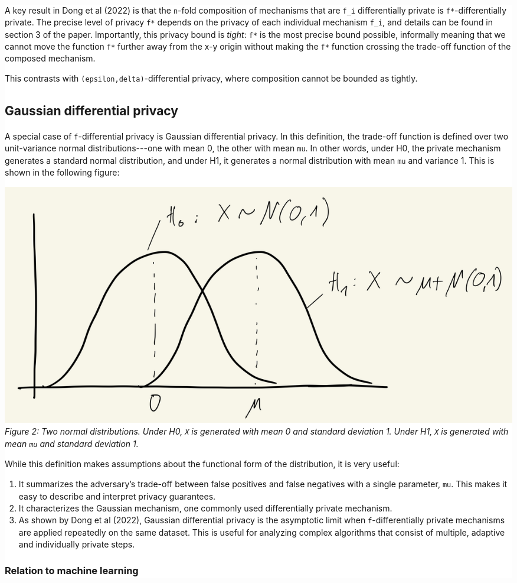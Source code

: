 A key result in Dong et al (2022) is that the `n`-fold composition of mechanisms that are `f_i` differentially private is `f*`-differentially private. The precise level of privacy `f*` depends on the privacy of each individual mechanism `f_i`, and details can be found in section 3 of the paper. Importantly, this privacy bound is *tight*: `f*` is the most precise bound possible, informally meaning that we cannot move the function `f*` further away from the x-y origin without making the `f*` function crossing the trade-off function of the composed mechanism.

This contrasts with `(epsilon,delta)`-differential privacy, where composition cannot be bounded as tightly.

## Gaussian differential privacy

A special case of `f`-differential privacy is Gaussian differential privacy. In this definition, the trade-off function is defined over two unit-variance normal distributions---one with mean 0, the other with mean `mu`. In other words, under H0, the private mechanism generates a standard normal distribution, and under H1, it generates a normal distribution with mean `mu` and variance 1. This is shown in the following figure:

![normal-distributions](./normal-distributions.jpeg)
*Figure 2: Two normal distributions. Under H0, `X` is generated with mean 0 and standard deviation 1. Under H1, `X` is generated with mean `mu` and standard deviation 1.*

While this definition makes assumptions about the functional form of the distribution, it is very useful:

1. It summarizes the adversary’s trade-off between false positives and false negatives with a single parameter, `mu`. This makes it easy to describe and interpret privacy guarantees.
2. It characterizes the Gaussian mechanism, one commonly used differentially private mechanism.
3. As shown by Dong et al (2022), Gaussian differential privacy is the asymptotic limit when `f`-differentially private mechanisms are applied repeatedly on the same dataset. This is useful for analyzing complex algorithms that consist of multiple, adaptive and individually private steps.

### Relation to machine learning
